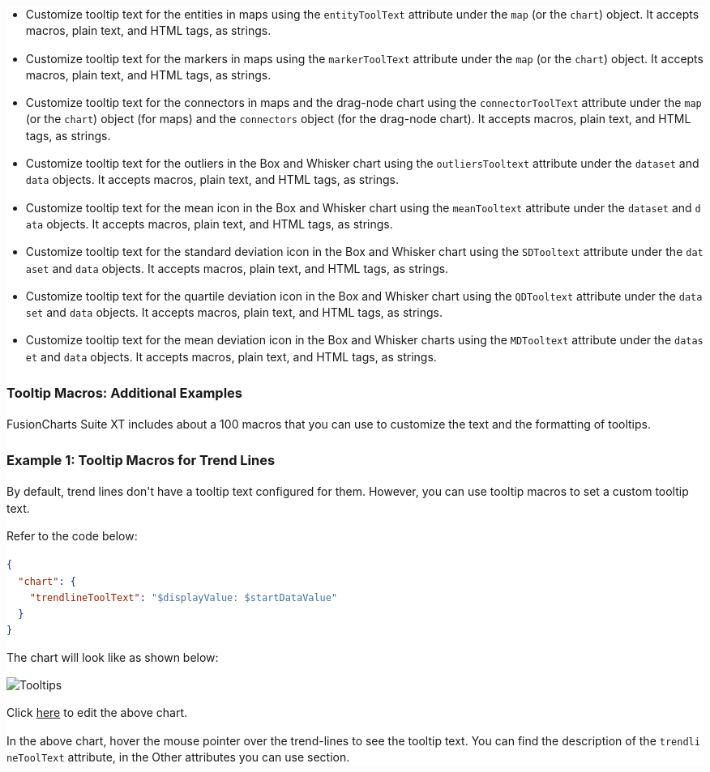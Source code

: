 - Customize tooltip text for the entities in maps using the `entityToolText` attribute under the `map` (or the `chart`) object. It accepts macros, plain text, and HTML tags, as strings.

- Customize tooltip text for the markers in maps using the `markerToolText` attribute under the `map` (or the `chart`) object. It accepts macros, plain text, and HTML tags, as strings.

- Customize tooltip text for the connectors in maps and the drag-node chart using the `connectorToolText` attribute under the `map` (or the `chart`) object (for maps) and the `connectors` object (for the drag-node chart). It accepts macros, plain text, and HTML tags, as strings.

- Customize tooltip text for the outliers in the Box and Whisker chart using the `outliersTooltext` attribute under the `dataset` and `data` objects. It accepts macros, plain text, and HTML tags, as strings.

- Customize tooltip text for the mean icon in the Box and Whisker chart using the `meanTooltext` attribute under the `dataset` and `data` objects. It accepts macros, plain text, and HTML tags, as strings.

- Customize tooltip text for the standard deviation icon in the Box and Whisker chart using the `SDTooltext` attribute under the `dataset` and `data` objects. It accepts macros, plain text, and HTML tags, as strings.

- Customize tooltip text for the quartile deviation icon in the Box and Whisker chart using the `QDTooltext` attribute under the `dataset` and `data` objects. It accepts macros, plain text, and HTML tags, as strings.

- Customize tooltip text for the mean deviation icon in the Box and Whisker charts using the `MDTooltext` attribute under the `dataset` and `data` objects. It accepts macros, plain text, and HTML tags, as strings.

### Tooltip Macros: Additional Examples

FusionCharts Suite XT includes about a 100 macros that you can use to customize the text and the formatting of tooltips.

### Example 1: Tooltip Macros for Trend Lines

By default, trend lines don't have a tooltip text configured for them. However, you can use tooltip macros to set a custom tooltip text.

Refer to the code below:

```json
{
  "chart": {
    "trendlineToolText": "$displayValue: $startDataValue"
  }
}
```

The chart will look like as shown below:

![Tooltips](/images/chart-configurations-tooltip-image-5.png)

Click [here](http://jsfiddle.net/fusioncharts/67Lzs1fq/) to edit the above chart.

In the above chart, hover the mouse pointer over the trend-lines to see the tooltip text. You can find the description of the `trendlineToolText` attribute, in the Other attributes you can use section.
